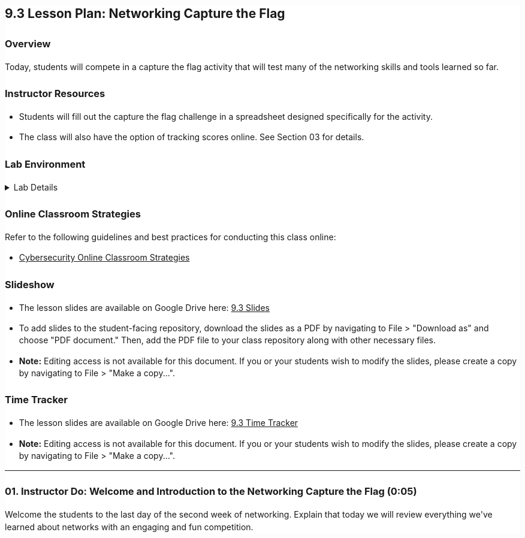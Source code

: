 ##  9.3 Lesson Plan: Networking Capture the Flag 

### Overview

Today, students will compete in a capture the flag activity that will test many of the networking skills and tools learned so far.

### Instructor Resources

- Students will fill out the capture the flag challenge in a spreadsheet designed specifically for the activity. 

- The class will also have the option of tracking scores online. See Section 03 for details. 

### Lab Environment

<details><summary>Lab Details</summary></details>

### Online Classroom Strategies 

Refer to the following guidelines and best practices for conducting this class online: 

- [Cybersecurity Online Classroom Strategies](../../../00-Teaching-Staff-Prework/OnlineStrategies.md)





### Slideshow

- The lesson slides are available on Google Drive here: [9.3 Slides](https://docs.google.com/presentation/d/1yFYFlcLYuO90e1fC4snuyZ95XnjNrixQv-_0pJnx0vo/edit) 

- To add slides to the student-facing repository, download the slides as a PDF by navigating to File > "Download as" and choose "PDF document." Then, add the PDF file to your class repository along with other necessary files.

- **Note:** Editing access is not available for this document. If you or your students wish to modify the slides, please create a copy by navigating to File > "Make a copy...". 

### Time Tracker

- The lesson slides are available on Google Drive here: [9.3 Time Tracker](https://docs.google.com/spreadsheets/d/12tDEik_fcO3LwJsrWr7EVPZuTd1urMVSui6egtNcbhE/edit#gid=1047115118)

- **Note:** Editing access is not available for this document. If you or your students wish to modify the slides, please create a copy by navigating to File > "Make a copy...". 

---

### 01. Instructor Do: Welcome and Introduction to the Networking Capture the Flag (0:05)

Welcome the students to the last day of the second week of networking. Explain that today we will review everything we've learned about networks with an engaging and fun competition.
